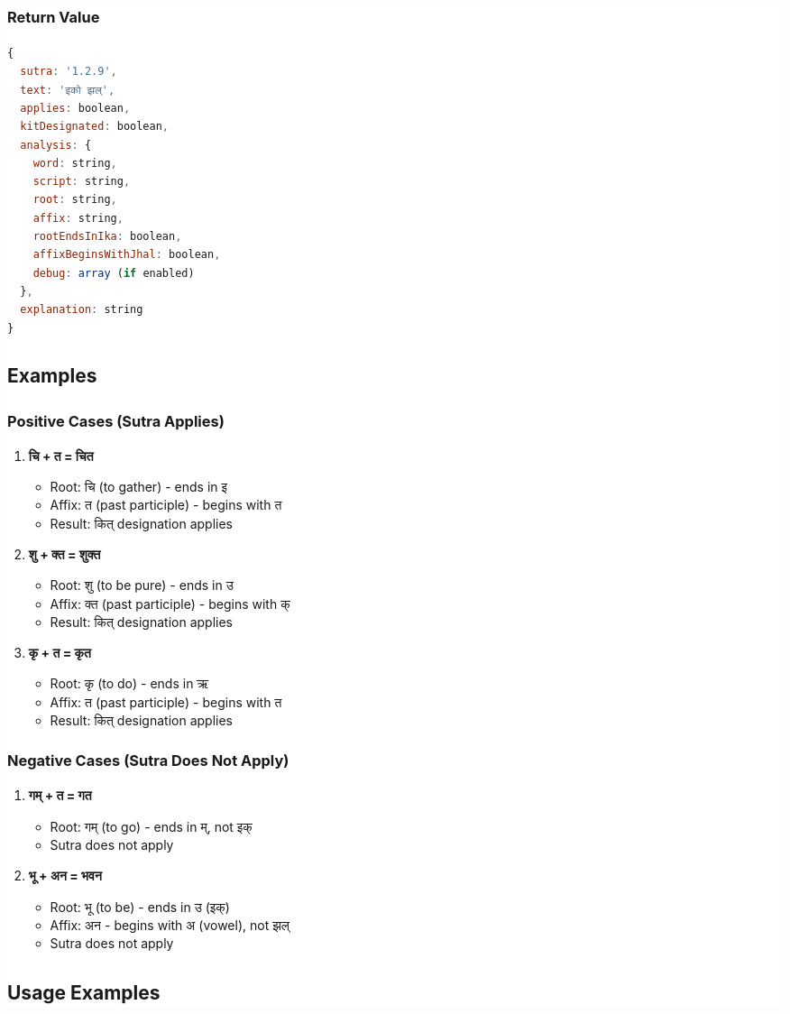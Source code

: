 ### Return Value

```javascript
{
  sutra: '1.2.9',
  text: 'इको झल्',
  applies: boolean,
  kitDesignated: boolean,
  analysis: {
    word: string,
    script: string,
    root: string,
    affix: string,
    rootEndsInIka: boolean,
    affixBeginsWithJhal: boolean,
    debug: array (if enabled)
  },
  explanation: string
}
```

## Examples

### Positive Cases (Sutra Applies)

1. **चि + त = चित**
   - Root: चि (to gather) - ends in इ
   - Affix: त (past participle) - begins with त
   - Result: कित् designation applies

2. **शु + क्त = शुक्त**
   - Root: शु (to be pure) - ends in उ
   - Affix: क्त (past participle) - begins with क्
   - Result: कित् designation applies

3. **कृ + त = कृत**
   - Root: कृ (to do) - ends in ऋ
   - Affix: त (past participle) - begins with त
   - Result: कित् designation applies

### Negative Cases (Sutra Does Not Apply)

1. **गम् + त = गत**
   - Root: गम् (to go) - ends in म्, not इक्
   - Sutra does not apply

2. **भू + अन = भवन**
   - Root: भू (to be) - ends in उ (इक्)
   - Affix: अन - begins with अ (vowel), not झल्
   - Sutra does not apply

## Usage Examples
